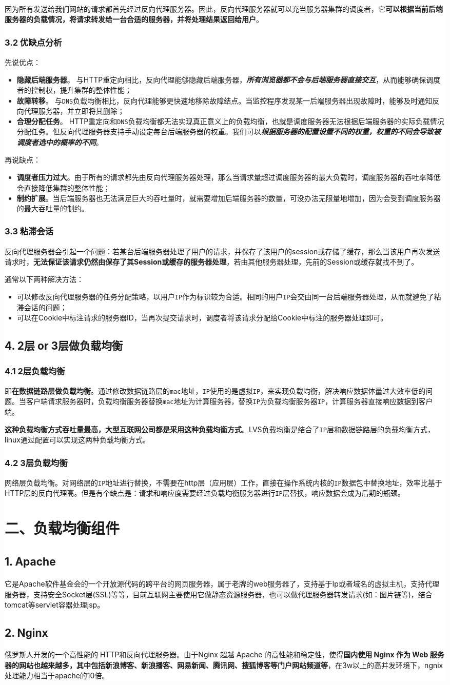 因为所有发送给我们网站的请求都首先经过反向代理服务器。因此，反向代理服务器就可以充当服务器集群的调度者，它**可以根据当前后端服务器的负载情况，将请求转发给一台合适的服务器，并将处理结果返回给用户**。  

### 3.2 优缺点分析

先说优点：

- **隐藏后端服务器**。 与HTTP重定向相比，反向代理能够隐藏后端服务器，***所有浏览器都不会与后端服务器直接交互***，从而能够确保调度者的控制权，提升集群的整体性能；
- **故障转移**。 与`DNS`负载均衡相比，反向代理能够更快速地移除故障结点。当监控程序发现某一后端服务器出现故障时，能够及时通知反向代理服务器，并立即将其删除；
- **合理分配任务**。 HTTP重定向和`DNS`负载均衡都无法实现真正意义上的负载均衡，也就是调度服务器无法根据后端服务器的实际负载情况分配任务。但反向代理服务器支持手动设定每台后端服务器的权重。我们可以***根据服务器的配置设置不同的权重，权重的不同会导致被调度者选中的概率的不同***。 

再说缺点：

- **调度者压力过大**。由于所有的请求都先由反向代理服务器处理，那么当请求量超过调度服务器的最大负载时，调度服务器的吞吐率降低会直接降低集群的整体性能；
- **制约扩展**。当后端服务器也无法满足巨大的吞吐量时，就需要增加后端服务器的数量，可没办法无限量地增加，因为会受到调度服务器的最大吞吐量的制约。 

### 3.3 粘滞会话

反向代理服务器会引起一个问题：若某台后端服务器处理了用户的请求，并保存了该用户的session或存储了缓存，那么当该用户再次发送请求时，**无法保证该请求仍然由保存了其Session或缓存的服务器处理**，若由其他服务器处理，先前的Session或缓存就找不到了。 

通常以下两种解决方法：

- 可以修改反向代理服务器的任务分配策略，以用户`IP`作为标识较为合适。相同的用户`IP`会交由同一台后端服务器处理，从而就避免了粘滞会话的问题；
- 可以在Cookie中标注请求的服务器ID，当再次提交请求时，调度者将该请求分配给Cookie中标注的服务器处理即可。 



## 4. 2层 or 3层做负载均衡

### 4.1 2层负载均衡

即**在数据链路层做负载均衡**。通过修改数据链路层的`mac`地址，`IP`使用的是虚拟`IP`，来实现负载均衡，解决响应数据体量过大效率低的问题。当客户端请求服务器时，负载均衡服务器替换`mac`地址为计算服务器，替换`IP`为负载均衡服务器`IP`，计算服务器直接响应数据到客户端。

**这种负载均衡方式吞吐量最高，大型互联网公司都是采用这种负载均衡方式**。LVS负载均衡是结合了`IP`层和数据链路层的负载均衡方式，linux通过配置可以实现这两种负载均衡方式。

### 4.2 3层负载均衡

网络层负载均衡。对网络层的`IP`地址进行替换，不需要在http层（应用层）工作，直接在操作系统内核的`IP`数据包中替换地址，效率比基于HTTP层的反向代理高。但是有个缺点是：请求和响应度需要经过负载均衡服务器进行`IP`层替换，响应数据会成为后期的瓶颈。 



# 二、负载均衡组件

## 1. Apache

它是Apache软件基金会的一个开放源代码的跨平台的网页服务器，属于老牌的web服务器了，支持基于Ip或者域名的虚拟主机，支持代理服务器，支持安全Socket层(SSL)等等，目前互联网主要使用它做静态资源服务器，也可以做代理服务器转发请求(如：图片链等)，结合tomcat等servlet容器处理jsp。 
## 2. Nginx

俄罗斯人开发的一个高性能的 HTTP和反向代理服务器。由于Nginx 超越 Apache 的高性能和稳定性，使得**国内使用 Nginx 作为 Web 服务器的网站也越来越多，其中包括新浪博客、新浪播客、网易新闻、腾讯网、搜狐博客等门户网站频道等**，在3w以上的高并发环境下，ngnix处理能力相当于apache的10倍。
